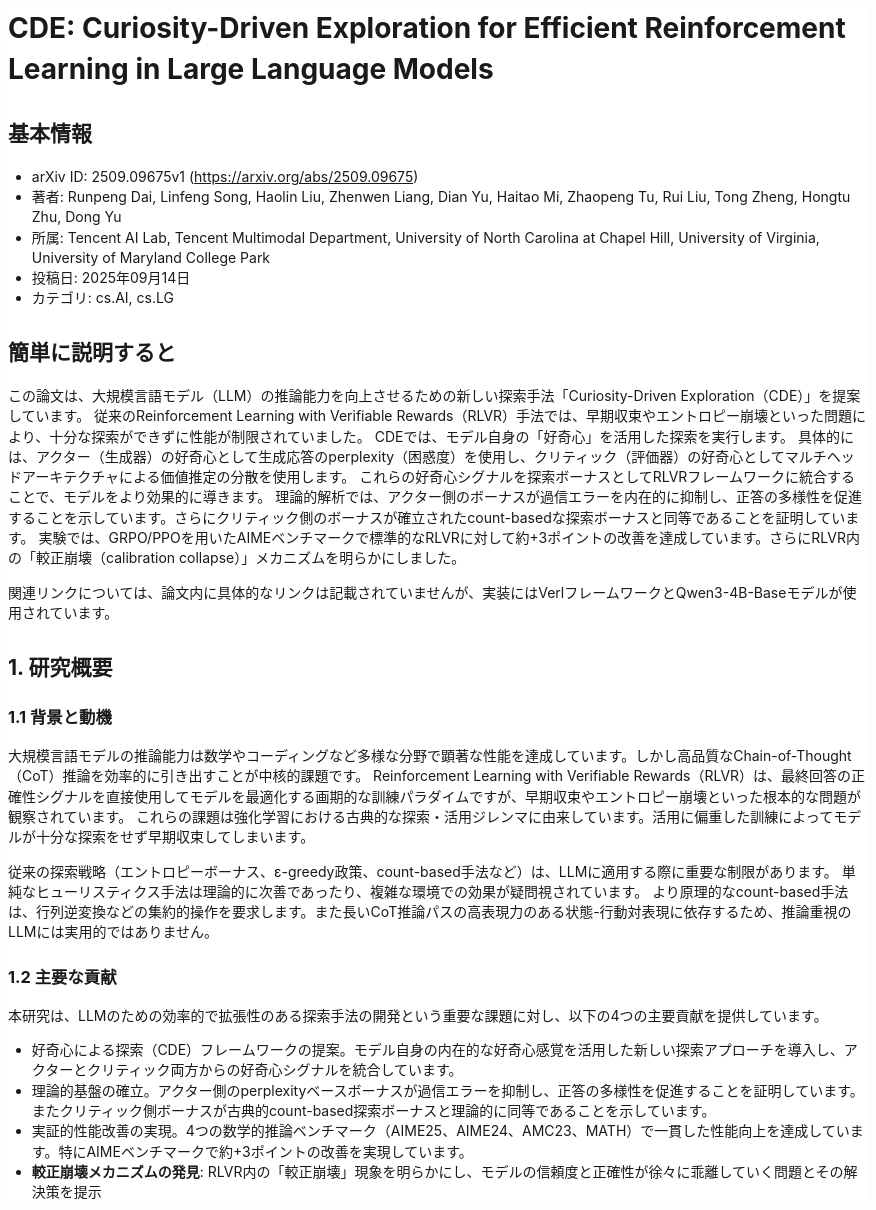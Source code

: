 # CDE: Curiosity-Driven Exploration for Efficient Reinforcement Learning in Large Language Models

## 基本情報
- arXiv ID: 2509.09675v1 (https://arxiv.org/abs/2509.09675)
- 著者: Runpeng Dai, Linfeng Song, Haolin Liu, Zhenwen Liang, Dian Yu, Haitao Mi, Zhaopeng Tu, Rui Liu, Tong Zheng, Hongtu Zhu, Dong Yu
- 所属: Tencent AI Lab, Tencent Multimodal Department, University of North Carolina at Chapel Hill, University of Virginia, University of Maryland College Park
- 投稿日: 2025年09月14日
- カテゴリ: cs.AI, cs.LG

## 簡単に説明すると

この論文は、大規模言語モデル（LLM）の推論能力を向上させるための新しい探索手法「Curiosity-Driven Exploration（CDE）」を提案しています。
従来のReinforcement Learning with Verifiable Rewards（RLVR）手法では、早期収束やエントロピー崩壊といった問題により、十分な探索ができずに性能が制限されていました。
CDEでは、モデル自身の「好奇心」を活用した探索を実行します。
具体的には、アクター（生成器）の好奇心として生成応答のperplexity（困惑度）を使用し、クリティック（評価器）の好奇心としてマルチヘッドアーキテクチャによる価値推定の分散を使用します。
これらの好奇心シグナルを探索ボーナスとしてRLVRフレームワークに統合することで、モデルをより効果的に導きます。
理論的解析では、アクター側のボーナスが過信エラーを内在的に抑制し、正答の多様性を促進することを示しています。さらにクリティック側のボーナスが確立されたcount-basedな探索ボーナスと同等であることを証明しています。
実験では、GRPO/PPOを用いたAIMEベンチマークで標準的なRLVRに対して約+3ポイントの改善を達成しています。さらにRLVR内の「較正崩壊（calibration collapse）」メカニズムを明らかにしました。

関連リンクについては、論文内に具体的なリンクは記載されていませんが、実装にはVerlフレームワークとQwen3-4B-Baseモデルが使用されています。

## 1. 研究概要
### 1.1 背景と動機

大規模言語モデルの推論能力は数学やコーディングなど多様な分野で顕著な性能を達成しています。しかし高品質なChain-of-Thought（CoT）推論を効率的に引き出すことが中核的課題です。
Reinforcement Learning with Verifiable Rewards（RLVR）は、最終回答の正確性シグナルを直接使用してモデルを最適化する画期的な訓練パラダイムですが、早期収束やエントロピー崩壊といった根本的な問題が観察されています。
これらの課題は強化学習における古典的な探索・活用ジレンマに由来しています。活用に偏重した訓練によってモデルが十分な探索をせず早期収束してしまいます。

従来の探索戦略（エントロピーボーナス、ε-greedy政策、count-based手法など）は、LLMに適用する際に重要な制限があります。
単純なヒューリスティクス手法は理論的に次善であったり、複雑な環境での効果が疑問視されています。
より原理的なcount-based手法は、行列逆変換などの集約的操作を要求します。また長いCoT推論パスの高表現力のある状態-行動対表現に依存するため、推論重視のLLMには実用的ではありません。

### 1.2 主要な貢献

本研究は、LLMのための効率的で拡張性のある探索手法の開発という重要な課題に対し、以下の4つの主要貢献を提供しています。

- 好奇心による探索（CDE）フレームワークの提案。モデル自身の内在的な好奇心感覚を活用した新しい探索アプローチを導入し、アクターとクリティック両方からの好奇心シグナルを統合しています。
- 理論的基盤の確立。アクター側のperplexityベースボーナスが過信エラーを抑制し、正答の多様性を促進することを証明しています。またクリティック側ボーナスが古典的count-based探索ボーナスと理論的に同等であることを示しています。
- 実証的性能改善の実現。4つの数学的推論ベンチマーク（AIME25、AIME24、AMC23、MATH）で一貫した性能向上を達成しています。特にAIMEベンチマークで約+3ポイントの改善を実現しています。
- **較正崩壊メカニズムの発見**: RLVR内の「較正崩壊」現象を明らかにし、モデルの信頼度と正確性が徐々に乖離していく問題とその解決策を提示

